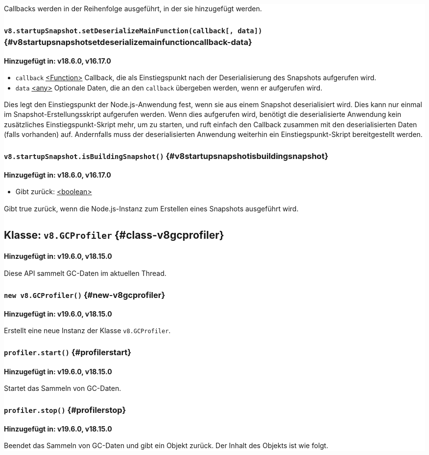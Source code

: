 Callbacks werden in der Reihenfolge ausgeführt, in der sie hinzugefügt werden.

### `v8.startupSnapshot.setDeserializeMainFunction(callback[, data])` {#v8startupsnapshotsetdeserializemainfunctioncallback-data}

**Hinzugefügt in: v18.6.0, v16.17.0**

- `callback` [\<Function\>](https://developer.mozilla.org/en-US/docs/Web/JavaScript/Reference/Global_Objects/Function) Callback, die als Einstiegspunkt nach der Deserialisierung des Snapshots aufgerufen wird.
- `data` [\<any\>](https://developer.mozilla.org/en-US/docs/Web/JavaScript/Data_structures#Data_types) Optionale Daten, die an den `callback` übergeben werden, wenn er aufgerufen wird.

Dies legt den Einstiegspunkt der Node.js-Anwendung fest, wenn sie aus einem Snapshot deserialisiert wird. Dies kann nur einmal im Snapshot-Erstellungsskript aufgerufen werden. Wenn dies aufgerufen wird, benötigt die deserialisierte Anwendung kein zusätzliches Einstiegspunkt-Skript mehr, um zu starten, und ruft einfach den Callback zusammen mit den deserialisierten Daten (falls vorhanden) auf. Andernfalls muss der deserialisierten Anwendung weiterhin ein Einstiegspunkt-Skript bereitgestellt werden.


### `v8.startupSnapshot.isBuildingSnapshot()` {#v8startupsnapshotisbuildingsnapshot}

**Hinzugefügt in: v18.6.0, v16.17.0**

- Gibt zurück: [\<boolean\>](https://developer.mozilla.org/en-US/docs/Web/JavaScript/Data_structures#Boolean_type)

Gibt true zurück, wenn die Node.js-Instanz zum Erstellen eines Snapshots ausgeführt wird.

## Klasse: `v8.GCProfiler` {#class-v8gcprofiler}

**Hinzugefügt in: v19.6.0, v18.15.0**

Diese API sammelt GC-Daten im aktuellen Thread.

### `new v8.GCProfiler()` {#new-v8gcprofiler}

**Hinzugefügt in: v19.6.0, v18.15.0**

Erstellt eine neue Instanz der Klasse `v8.GCProfiler`.

### `profiler.start()` {#profilerstart}

**Hinzugefügt in: v19.6.0, v18.15.0**

Startet das Sammeln von GC-Daten.

### `profiler.stop()` {#profilerstop}

**Hinzugefügt in: v19.6.0, v18.15.0**

Beendet das Sammeln von GC-Daten und gibt ein Objekt zurück. Der Inhalt des Objekts ist wie folgt.

